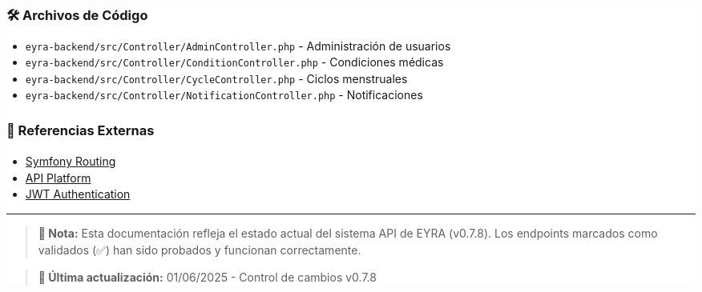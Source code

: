 ### 🛠️ Archivos de Código
- `eyra-backend/src/Controller/AdminController.php` - Administración de usuarios
- `eyra-backend/src/Controller/ConditionController.php` - Condiciones médicas
- `eyra-backend/src/Controller/CycleController.php` - Ciclos menstruales
- `eyra-backend/src/Controller/NotificationController.php` - Notificaciones

### 📖 Referencias Externas
- [Symfony Routing](https://symfony.com/doc/current/routing.html)
- [API Platform](https://api-platform.com/)
- [JWT Authentication](https://github.com/lexik/LexikJWTAuthenticationBundle)

---

> **📝 Nota:** Esta documentación refleja el estado actual del sistema API de EYRA (v0.7.8). Los endpoints marcados como validados (✅) han sido probados y funcionan correctamente.

> **🔄 Última actualización:** 01/06/2025 - Control de cambios v0.7.8